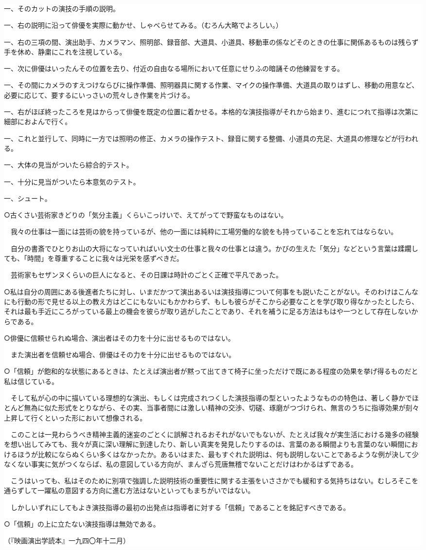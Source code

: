 一、そのカットの演技の手順の説明。

一、右の説明に沿って俳優を実際に動かせ、しゃべらせてみる。（むろん大略でよろしい。）

一、右の三項の間、演出助手、カメラマン、照明部、録音部、大道具、小道具、移動車の係などそのときの仕事に関係あるものは残らず手を休め、静粛にこれを注視している。

一、次に俳優はいったんその位置を去り、付近の自由なる場所において任意にせりふの暗誦その他練習をする。

一、その間にカメラのすえつけならびに操作準備、照明器具に関する作業、マイクの操作準備、大道具の取りはずし、移動の用意など、必要に応じて、要するにいっさいの荒々しき作業を片づける。

一、右がほぼ終ったころを見はからって俳優を既定の位置に着かせる。本格的な演技指導がそれから始まり、進むにつれて指導は次第に細部におよんで行く。

一、これと並行して、同時に一方では照明の修正、カメラの操作テスト、録音に関する整備、小道具の充足、大道具の修理などが行われる。

一、大体の見当がついたら綜合的テスト。

一、十分に見当がついたら本意気のテスト。

一、シュート。



○古くさい芸術家きどりの「気分主義」くらいこっけいで、えてがってで野蛮なものはない。

　我々の仕事は一面には芸術の貌を持っているが、他の一面には純粋に工場労働的な貌をも持っていることを忘れてはならない。

　自分の書斎でひとりお山の大将になっていればいい文士の仕事と我々の仕事とは違う。かびの生えた「気分」などという言葉は蹂躙しても、「時間」を尊重することに我々は光栄を感ずべきだ。

　芸術家もセザンヌくらいの巨人になると、その日課は時計のごとく正確で平凡であった。



○私は自分の周囲にある後進者たちに対し、いまだかつて演出あるいは演技指導について何事をも説いたことがない。そのわけはこんなにも行動の形で見せる以上の教え方はどこにもないにもかかわらず、もしも彼らがそこから必要なことを学び取り得なかったとしたら、それは最も手近にころがっている最上の機会を彼らが取り逃がしたことであり、それを補うに足る方法はもはや一つとして存在しないからである。



○俳優に信頼せられぬ場合、演出者はその力を十分に出せるものではない。

　また演出者を信頼せぬ場合、俳優はその力を十分に出せるものではない。



○「信頼」が飽和的な状態にあるときは、たとえば演出者が黙って出てきて椅子に坐っただけで既にある程度の効果を挙げ得るものだと私は信じている。

　そして私が心の中に描いている理想的な演出、もしくは完成されつくした演技指導の型といったようなものの特色は、著しく静かでほとんど無為に似た形式をとりながら、その実、当事者間には激しい精神の交渉、切磋、琢磨がつづけられ、無言のうちに指導効果が刻々上昇して行くといった形において想像される。

　このことは一見わらうべき精神主義的迷妄のごとくに誤解されるおそれがないでもないが、たとえば我々が実生活における幾多の経験を想い出してみても、我々が真に深い理解に到達したり、新しい真実を発見したりするのは、言葉のある瞬間よりも言葉のない瞬間におけるほうが比較にならぬくらい多くはなかったか。あるいはまた、最もすぐれた説明は、何も説明しないことであるような例が決して少なくない事実に気がつくならば、私の意図している方向が、まんざら荒唐無稽でないことだけはわかるはずである。

　こうはいっても、私はそのために別項で強調した説明技術の重要性に関する主張をいささかでも緩和する気持ちはない。むしろそこを通らずして一躍私の意図する方向に進む方法はないといってもまちがいではない。

　しかしいずれにしてもよき演技指導の最初の出発点は指導者に対する「信頼」であることを銘記すべきである。



○「信頼」の上に立たない演技指導は無効である。

（『映画演出学読本』一九四〇年十二月）








